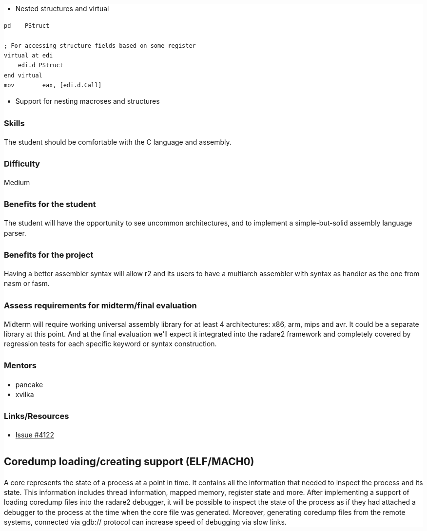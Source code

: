  - Nested structures and virtual

```
pd    PStruct

; For accessing structure fields based on some register
virtual at edi
    edi.d PStruct
end virtual
mov        eax, [edi.d.Call]
```

- Support for nesting macroses and structures

### Skills
The student should be comfortable with the C language and assembly.

### Difficulty
Medium

### Benefits for the student
The student will have the opportunity to see uncommon architectures, and to implement a simple-but-solid assembly language parser.

### Benefits for the project
Having a better assembler syntax will allow r2 and its users to have a multiarch assembler with syntax as handier as the one from nasm or fasm.

### Assess requirements for midterm/final evaluation
Midterm will require working universal assembly library for at least 4 architectures: x86, arm, mips and avr. It could be a separate library at this point. And at the final evaluation we’ll expect it integrated into the radare2 framework and completely covered by regression tests for each specific keyword or syntax construction.

### Mentors
- pancake
- xvilka

### Links/Resources
- [Issue #4122](https://github.com/radare/radare2/issues/4122)

## Coredump loading/creating support (ELF/MACH0)
A core represents the state of a process at a point in time. It contains all the information that needed to inspect the process and its state. This information includes thread information, mapped memory, register state and more. After implementing a support of loading coredump files into the radare2 debugger, it will be possible to inspect the state of the process as if they had attached a debugger to the process at the time when the core file was generated. Moreover, generating coredump files from the remote systems, connected via gdb:// protocol can increase speed of debugging via slow links.

